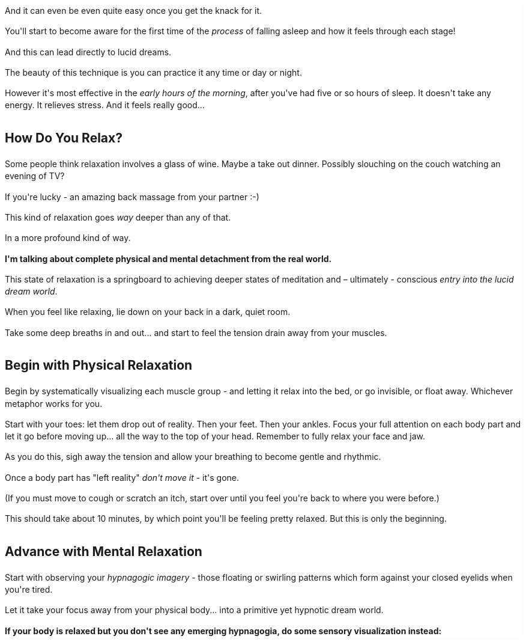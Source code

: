 And it can even be even quite easy once you get the knack for it.

You'll start to become aware for the first time of the *process* of falling asleep and how it feels through each stage!

And this can lead directly to lucid dreams.

The beauty of this technique is you can practice it any time or day or night. 

However it's most effective in the *early hours of the morning*, after you've had five or so hours of sleep. It doesn't take any energy. It relieves stress. And it feels really good...

## How Do You Relax?

Some people think relaxation involves a glass of wine. Maybe a take out dinner. Possibly slouching on the couch watching an evening of TV?

If you're lucky - an amazing back massage from your partner :-)

This kind of relaxation goes *way* deeper than any of that.

In a more profound kind of way.

**I'm talking about complete physical and mental detachment from the real world.**

This state of relaxation is a springboard to achieving deeper states of meditation and – ultimately - conscious *entry into the lucid dream world*.

When you feel like relaxing, lie down on your back in a dark, quiet room.

Take some deep breaths in and out... and start to feel the tension drain away from your muscles.

## Begin with Physical Relaxation

Begin by systematically visualizing each muscle group - and letting it relax into the bed, or go invisible, or float away. Whichever metaphor works for you.

Start with your toes: let them drop out of reality. Then your feet. Then your ankles. Focus your full attention on each body part and let it go before moving up... all the way to the top of your head. Remember to fully relax your face and jaw.

As you do this, sigh away the tension and allow your breathing to become gentle and rhythmic.

Once a body part has "left reality" *don't move it* - it's gone.

(If you must move to cough or scratch an itch, start over until you feel you're back to where you were before.)

This should take about 10 minutes, by which point you'll be feeling pretty relaxed. But this is only the beginning.

## Advance with Mental Relaxation

Start with observing your *hypnagogic imagery* - those floating or swirling patterns which form against your closed eyelids when you're tired.

Let it take your focus away from your physical body... into a primitive yet hypnotic dream world.

**If your body is relaxed but you don't see any emerging hypnagogia, do some sensory visualization instead:**
